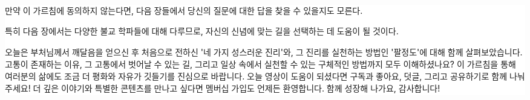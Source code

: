 
만약 이 가르침에 동의하지 않는다면,
다음 장들에서 당신의 질문에 대한 답을 찾을 수 있을지도 모른다.
 
특히 다음 장에서는 다양한 불교 학파들에 대해 다루므로,
자신의 신념에 맞는 길을 선택하는 데 도움이 될 것이다.
 



오늘은 부처님께서 깨달음을 얻으신 후 처음으로 전하신 '네 가지 성스러운 진리'와,
그 진리를 실천하는 방법인 '팔정도'에 대해 함께 살펴보았습니다.
고통이 존재하는 이유,
그 고통에서 벗어날 수 있는 길,
그리고 일상 속에서 실천할 수 있는 구체적인 방법까지 모두 이해하셨나요?
이 가르침을 통해 여러분의 삶에도 조금 더 평화와 자유가 깃들기를 진심으로 바랍니다.
오늘 영상이 도움이 되셨다면 구독과 좋아요,
덧글,
그리고 공유하기로 함께 나눠 주세요!
더 깊은 이야기와 특별한 콘텐츠를 만나고 싶다면 멤버십 가입도 언제든 환영합니다.
함께 성장해 나가요,
감사합니다!